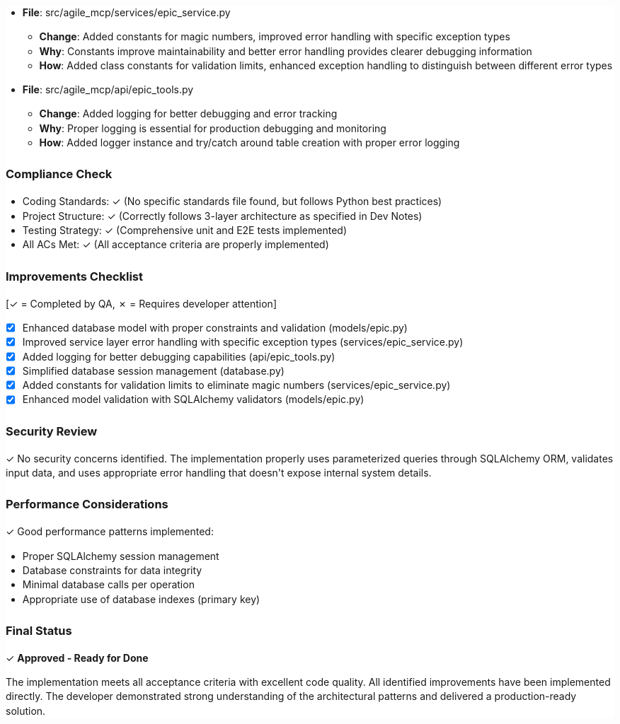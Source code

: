 - **File**: src/agile_mcp/services/epic_service.py
  - **Change**: Added constants for magic numbers, improved error handling with specific exception types
  - **Why**: Constants improve maintainability and better error handling provides clearer debugging information
  - **How**: Added class constants for validation limits, enhanced exception handling to distinguish between different error types

- **File**: src/agile_mcp/api/epic_tools.py
  - **Change**: Added logging for better debugging and error tracking
  - **Why**: Proper logging is essential for production debugging and monitoring
  - **How**: Added logger instance and try/catch around table creation with proper error logging

### Compliance Check
- Coding Standards: ✓ (No specific standards file found, but follows Python best practices)
- Project Structure: ✓ (Correctly follows 3-layer architecture as specified in Dev Notes)
- Testing Strategy: ✓ (Comprehensive unit and E2E tests implemented)
- All ACs Met: ✓ (All acceptance criteria are properly implemented)

### Improvements Checklist
[✓ = Completed by QA, ✗ = Requires developer attention]

- [x] Enhanced database model with proper constraints and validation (models/epic.py)
- [x] Improved service layer error handling with specific exception types (services/epic_service.py)
- [x] Added logging for better debugging capabilities (api/epic_tools.py)
- [x] Simplified database session management (database.py)
- [x] Added constants for validation limits to eliminate magic numbers (services/epic_service.py)
- [x] Enhanced model validation with SQLAlchemy validators (models/epic.py)

### Security Review
✓ No security concerns identified. The implementation properly uses parameterized queries through SQLAlchemy ORM, validates input data, and uses appropriate error handling that doesn't expose internal system details.

### Performance Considerations
✓ Good performance patterns implemented:
- Proper SQLAlchemy session management
- Database constraints for data integrity
- Minimal database calls per operation
- Appropriate use of database indexes (primary key)

### Final Status
✓ **Approved - Ready for Done**

The implementation meets all acceptance criteria with excellent code quality. All identified improvements have been implemented directly. The developer demonstrated strong understanding of the architectural patterns and delivered a production-ready solution.
